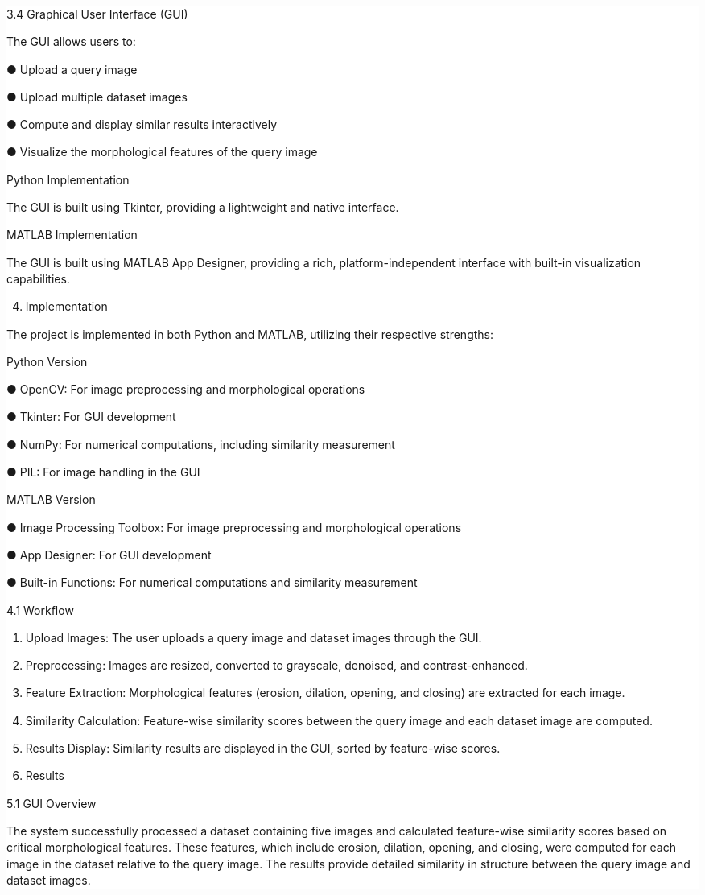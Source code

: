 3.4 Graphical User Interface (GUI)

The GUI allows users to:

●	Upload a query image

●	Upload multiple dataset images

●	Compute and display similar results interactively

●	Visualize the morphological features of the query image

Python Implementation

The GUI is built using Tkinter, providing a lightweight and native interface.

MATLAB Implementation

The GUI is built using MATLAB App Designer, providing a rich, platform-independent interface with built-in visualization capabilities.

4. Implementation

The project is implemented in both Python and MATLAB, utilizing their respective strengths:

Python Version

●	OpenCV: For image preprocessing and morphological operations

●	Tkinter: For GUI development

●	NumPy: For numerical computations, including similarity measurement

●	PIL: For image handling in the GUI

MATLAB Version

●	Image Processing Toolbox: For image preprocessing and morphological operations

●	App Designer: For GUI development

●	Built-in Functions: For numerical computations and similarity measurement

4.1 Workflow

1.	Upload Images: The user uploads a query image and dataset images through the GUI.

2.	Preprocessing: Images are resized, converted to grayscale, denoised, and contrast-enhanced.

3.	Feature Extraction: Morphological features (erosion, dilation, opening, and closing) are extracted for each image.

4.	Similarity Calculation: Feature-wise similarity scores between the query image and each dataset image are computed.

5.	Results Display: Similarity results are displayed in the GUI, sorted by feature-wise scores.

5. Results

5.1 GUI Overview

The system successfully processed a dataset containing five images and calculated feature-wise similarity scores based on critical morphological features. These features, which include erosion, dilation, opening, and closing, were computed for each image in the dataset relative to the query image. The results provide detailed similarity in structure between the query image and dataset images.
